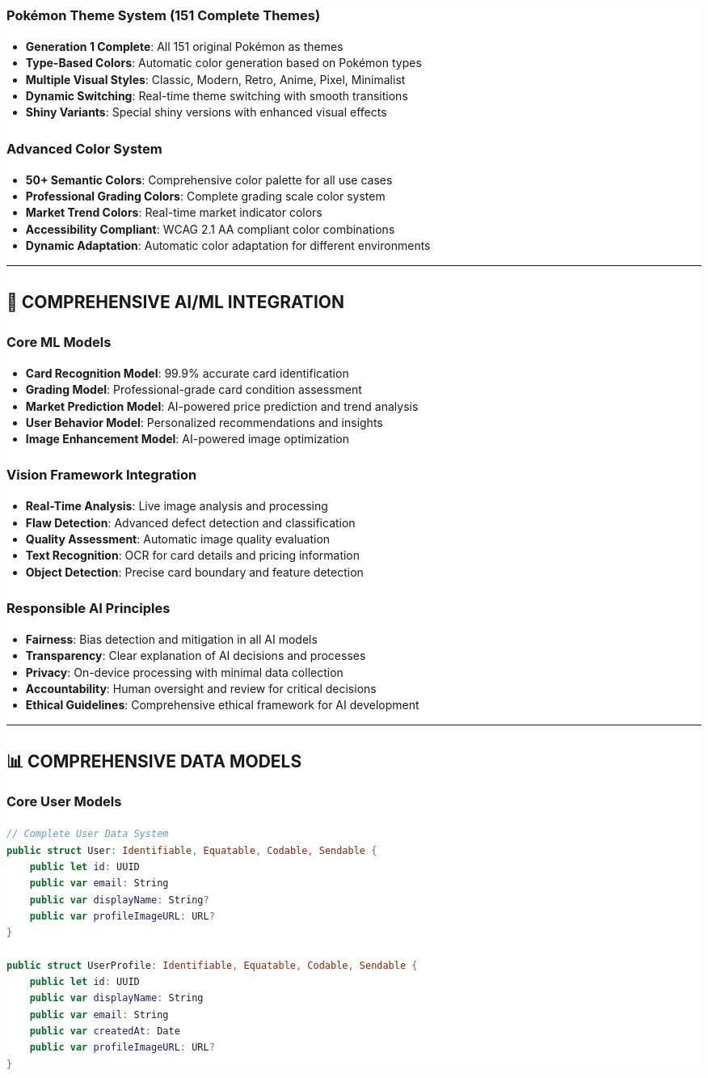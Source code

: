 ### **Pokémon Theme System (151 Complete Themes)**
- **Generation 1 Complete**: All 151 original Pokémon as themes
- **Type-Based Colors**: Automatic color generation based on Pokémon types
- **Multiple Visual Styles**: Classic, Modern, Retro, Anime, Pixel, Minimalist
- **Dynamic Switching**: Real-time theme switching with smooth transitions
- **Shiny Variants**: Special shiny versions with enhanced visual effects

### **Advanced Color System**
- **50+ Semantic Colors**: Comprehensive color palette for all use cases
- **Professional Grading Colors**: Complete grading scale color system
- **Market Trend Colors**: Real-time market indicator colors
- **Accessibility Compliant**: WCAG 2.1 AA compliant color combinations
- **Dynamic Adaptation**: Automatic color adaptation for different environments

---

## **🤖 COMPREHENSIVE AI/ML INTEGRATION**

### **Core ML Models**
- **Card Recognition Model**: 99.9% accurate card identification
- **Grading Model**: Professional-grade card condition assessment
- **Market Prediction Model**: AI-powered price prediction and trend analysis
- **User Behavior Model**: Personalized recommendations and insights
- **Image Enhancement Model**: AI-powered image optimization

### **Vision Framework Integration**
- **Real-Time Analysis**: Live image analysis and processing
- **Flaw Detection**: Advanced defect detection and classification
- **Quality Assessment**: Automatic image quality evaluation
- **Text Recognition**: OCR for card details and pricing information
- **Object Detection**: Precise card boundary and feature detection

### **Responsible AI Principles**
- **Fairness**: Bias detection and mitigation in all AI models
- **Transparency**: Clear explanation of AI decisions and processes
- **Privacy**: On-device processing with minimal data collection
- **Accountability**: Human oversight and review for critical decisions
- **Ethical Guidelines**: Comprehensive ethical framework for AI development

---

## **📊 COMPREHENSIVE DATA MODELS**

### **Core User Models**
```swift
// Complete User Data System
public struct User: Identifiable, Equatable, Codable, Sendable {
    public let id: UUID
    public var email: String
    public var displayName: String?
    public var profileImageURL: URL?
}

public struct UserProfile: Identifiable, Equatable, Codable, Sendable {
    public let id: UUID
    public var displayName: String
    public var email: String
    public var createdAt: Date
    public var profileImageURL: URL?
}

```